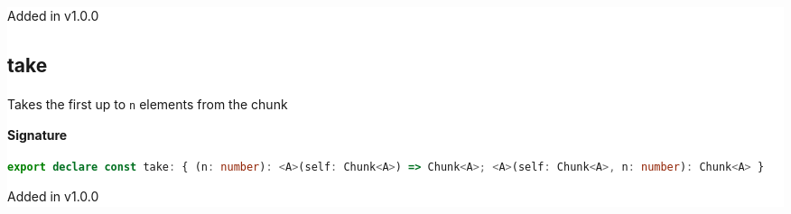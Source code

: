 Added in v1.0.0

## take

Takes the first up to `n` elements from the chunk

**Signature**

```ts
export declare const take: { (n: number): <A>(self: Chunk<A>) => Chunk<A>; <A>(self: Chunk<A>, n: number): Chunk<A> }
```

Added in v1.0.0
